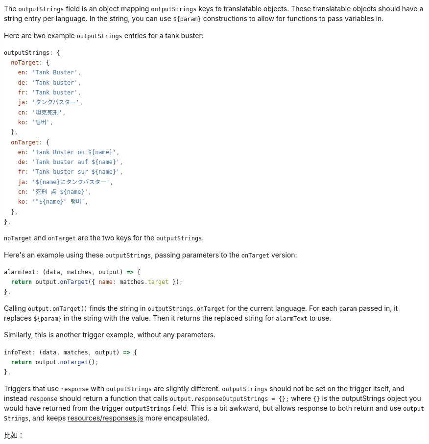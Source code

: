 The `outputStrings` field is an object mapping `outputStrings` keys to translatable objects. These translatable objects should have a string entry per language. In the string, you can use `${param}` constructions to allow for functions to pass variables in.

Here are two example `outputStrings` entries for a tank buster:

```javascript
outputStrings: {
  noTarget: {
    en: 'Tank Buster',
    de: 'Tank buster',
    fr: 'Tank buster',
    ja: 'タンクバスター',
    cn: '坦克死刑',
    ko: '탱버',
  },
  onTarget: {
    en: 'Tank Buster on ${name}',
    de: 'Tank buster auf ${name}',
    fr: 'Tank buster sur ${name}',
    ja: '${name}にタンクバスター',
    cn: '死刑 点 ${name}',
    ko: '"${name}" 탱버',
  },
},
```

`noTarget` and `onTarget` are the two keys for the `outputStrings`.

Here's an example using these `outputStrings`, passing parameters to the `onTarget` version:

```javascript
alarmText: (data, matches, output) => {
  return output.onTarget({ name: matches.target });
},
```

Calling `output.onTarget()` finds the string in `outputStrings.onTarget` for the current language. For each `param` passed in, it replaces `${param}` in the string with the value. Then it returns the replaced string for `alarmText` to use.

Similarly, this is another trigger example, without any parameters.

```javascript
infoText: (data, matches, output) => {
  return output.noTarget();
},
```

Triggers that use `response` with `outputStrings` are slightly different. `outputStrings` should not be set on the trigger itself, and instead `response` should return a function that calls `output.responseOutputStrings = {};` where `{}` is the outputStrings object you would have returned from the trigger `outputStrings` field. This is a bit awkward, but allows response to both return and use `outputStrings`, and keeps [resources/responses.js](../resources/responses.js) more encapsulated.

比如：
